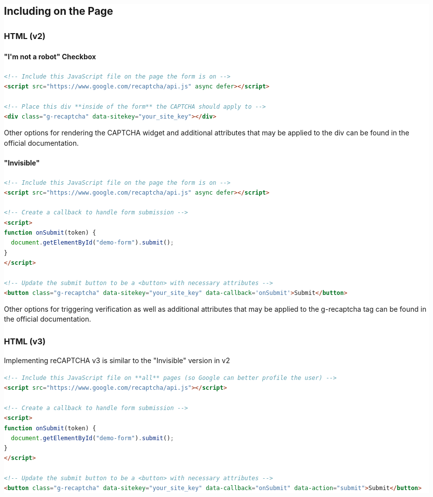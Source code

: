 ## Including on the Page

### HTML (v2)

#### "I'm not a robot" Checkbox

```html
<!-- Include this JavaScript file on the page the form is on -->
<script src="https://www.google.com/recaptcha/api.js" async defer></script>

<!-- Place this div **inside of the form** the CAPTCHA should apply to -->
<div class="g-recaptcha" data-sitekey="your_site_key"></div>
```

Other options for rendering the CAPTCHA widget and additional attributes that may be applied to the div can be found in the official documentation.

#### "Invisible"

```html
<!-- Include this JavaScript file on the page the form is on -->
<script src="https://www.google.com/recaptcha/api.js" async defer></script>

<!-- Create a callback to handle form submission -->
<script>
function onSubmit(token) {
  document.getElementById("demo-form").submit();
}
</script>

<!-- Update the submit button to be a <button> with necessary attributes -->
<button class="g-recaptcha" data-sitekey="your_site_key" data-callback='onSubmit'>Submit</button>
```

Other options for triggering verification as well as additional attributes that may be applied to the g-recaptcha tag can be found in the official documentation.

### HTML (v3)

Implementing reCAPTCHA v3 is similar to the "Invisible" version in v2

```html
<!-- Include this JavaScript file on **all** pages (so Google can better profile the user) -->
<script src="https://www.google.com/recaptcha/api.js"></script>

<!-- Create a callback to handle form submission -->
<script>
function onSubmit(token) {
  document.getElementById("demo-form").submit();
}
</script>

<!-- Update the submit button to be a <button> with necessary attributes -->
<button class="g-recaptcha" data-sitekey="your_site_key" data-callback="onSubmit" data-action="submit">Submit</button>
```

